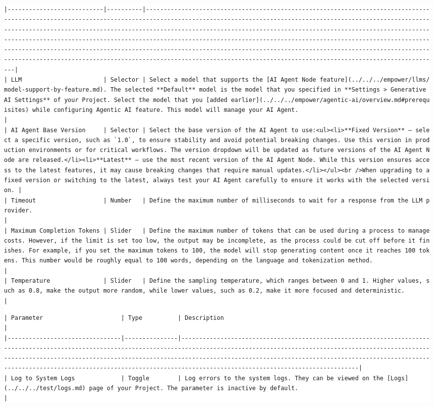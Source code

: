     |---------------------------|----------|-----------------------------------------------------------------------------------------------------------------------------------------------------------------------------------------------------------------------------------------------------------------------------------------------------------------------------------------------------------------------------------------------------------------------------------------------------------------------------------------------------------------------------------------------------------------------------------------------------------------------------------------------------------------------------------------------------------|
    | LLM                       | Selector | Select a model that supports the [AI Agent Node feature](../../../empower/llms/model-support-by-feature.md). The selected **Default** model is the model that you specified in **Settings > Generative AI Settings** of your Project. Select the model that you [added earlier](../../../empower/agentic-ai/overview.md#prerequisites) while configuring Agentic AI feature. This model will manage your AI Agent.                                                                                                                                                                                                                                                                                        |
    | AI Agent Base Version     | Selector | Select the base version of the AI Agent to use:<ul><li>**Fixed Version** — select a specific version, such as `1.0`, to ensure stability and avoid potential breaking changes. Use this version in production environments or for critical workflows. The version dropdown will be updated as future versions of the AI Agent Node are released.</li><li>**Latest** — use the most recent version of the AI Agent Node. While this version ensures access to the latest features, it may cause breaking changes that require manual updates.</li></ul><br />When upgrading to a fixed version or switching to the latest, always test your AI Agent carefully to ensure it works with the selected version. |
    | Timeout                   | Number   | Define the maximum number of milliseconds to wait for a response from the LLM provider.                                                                                                                                                                                                                                                                                                                                                                                                                                                                                                                                                                                                                   |
    | Maximum Completion Tokens | Slider   | Define the maximum number of tokens that can be used during a process to manage costs. However, if the limit is set too low, the output may be incomplete, as the process could be cut off before it finishes. For example, if you set the maximum tokens to 100, the model will stop generating content once it reaches 100 tokens. This number would be roughly equal to 100 words, depending on the language and tokenization method.                                                                                                                                                                                                                                                                  |
    | Temperature               | Slider   | Define the sampling temperature, which ranges between 0 and 1. Higher values, such as 0.8, make the output more random, while lower values, such as 0.2, make it more focused and deterministic.                                                                                                                                                                                                                                                                                                                                                                                                                                                                                                          |

</CollapsibleSection>


<CollapsibleSection title="Error Handling">

    | Parameter                      | Type          | Description                                                                                                                                                                                                                                                                                                                                                                                                              |
    |--------------------------------|---------------|--------------------------------------------------------------------------------------------------------------------------------------------------------------------------------------------------------------------------------------------------------------------------------------------------------------------------------------------------------------------------------------------------------------------------|
    | Log to System Logs             | Toggle        | Log errors to the system logs. They can be viewed on the [Logs](../../../test/logs.md) page of your Project. The parameter is inactive by default.                                                                                                                                                                                                                                                                       |
